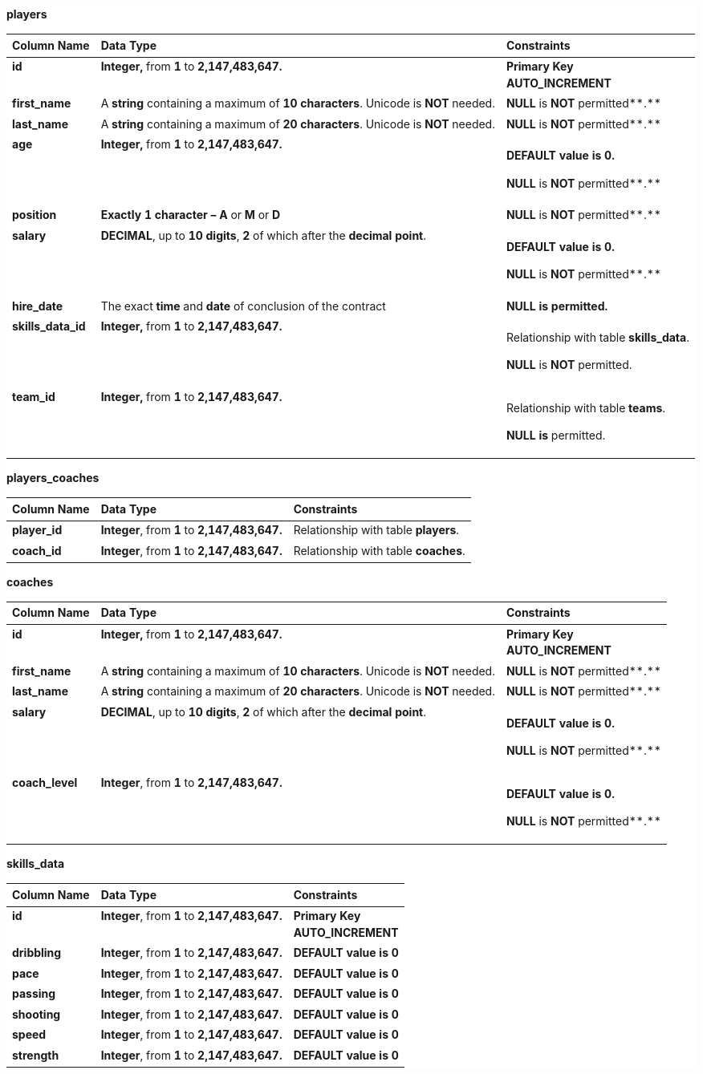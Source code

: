 
**players**

|**Column Name**|**Data Type**|**Constraints**|
| :- | :- | :- |
|**id**|**Integer,** from **1** to **2,147,483,647.**|**Primary Key<br>AUTO\_INCREMENT**|
|**first\_name**|A **string** containing a maximum of **10 characters**. Unicode is **NOT** needed.|**NULL** is **NOT** permitted**.**|
|**last\_name**|A **string** containing a maximum of **20 characters**. Unicode is **NOT** needed.|**NULL** is **NOT** permitted**.**|
|**age**|**Integer,** from **1** to **2,147,483,647.**|<p>**DEFAULT value is 0.**</p><p>**NULL** is **NOT** permitted**.**</p>|
|**position**|**Exactly 1 character – A** or **M** or **D**|**NULL** is **NOT** permitted**.**|
|**salary**|**DECIMAL**, up to **10 digits**, **2** of which after the **decimal point**.|<p>**DEFAULT value is 0.**</p><p>**NULL** is **NOT** permitted**.**</p>|
|**hire\_date**|The exact **time** and **date** of conclusion of the contract|**NULL is permitted.**|
|**skills\_data\_id**|**Integer,** from **1** to **2,147,483,647.**|<p>Relationship with table **skills\_data**.</p><p>**NULL** is **NOT** permitted.</p>|
|**team\_id**|**Integer,** from **1** to **2,147,483,647.**|<p>Relationship with table **teams**.</p><p>**NULL** **is** permitted.</p>|



**players\_coaches**

|**Column Name**|**Data Type**|**Constraints**|
| :- | :- | :- |
|**player\_id**|**Integer**, from **1** to **2,147,483,647.**|Relationship with table **players**.|
|**coach\_id**|**Integer**, from **1** to **2,147,483,647.**|Relationship with table **coaches**.|


**coaches**

|**Column Name**|**Data Type**|**Constraints**|
| :- | :- | :- |
|**id**|**Integer,** from **1** to **2,147,483,647.**|**Primary Key<br>AUTO\_INCREMENT**|
|**first\_name**|A **string** containing a maximum of **10 characters**. Unicode is **NOT** needed.|**NULL** is **NOT** permitted**.**|
|**last\_name**|A **string** containing a maximum of **20 characters**. Unicode is **NOT** needed.|**NULL** is **NOT** permitted**.**|
|**salary**|**DECIMAL**, up to **10 digits**, **2** of which after the **decimal point**.|<p>**DEFAULT value is 0.**</p><p>**NULL** is **NOT** permitted**.**</p>|
|**coach\_level**|**Integer**, from **1** to **2,147,483,647.**|<p>**DEFAULT value is 0.**</p><p>**NULL** is **NOT** permitted**.**</p>|


**skills\_data**	

|**Column Name**|**Data Type**|**Constraints**|
| :- | :- | :- |
|**id**|**Integer**, from **1** to **2,147,483,647.**|**Primary Key<br>AUTO\_INCREMENT**|
|**dribbling**|**Integer**, from **1** to **2,147,483,647.**|**DEFAULT value is 0** |
|**pace**|**Integer**, from **1** to **2,147,483,647.**|**DEFAULT value is 0** |
|**passing**|**Integer**, from **1** to **2,147,483,647.**|**DEFAULT value is 0** |
|**shooting**|**Integer**, from **1** to **2,147,483,647.**|**DEFAULT value is 0** |
|**speed**|**Integer**, from **1** to **2,147,483,647.**|**DEFAULT value is 0** |
|**strength**|**Integer**, from **1** to **2,147,483,647.**|**DEFAULT value is 0** |
